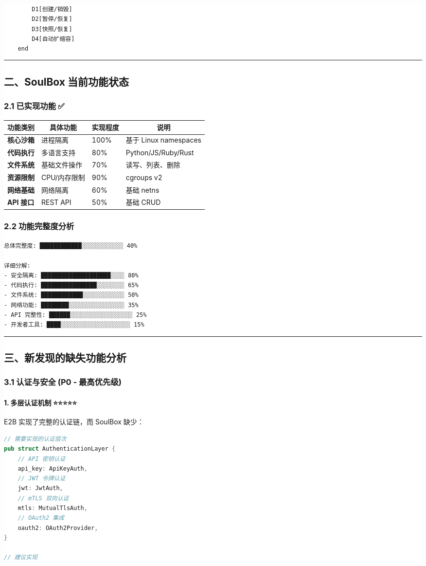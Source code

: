 ```mermaid
        D1[创建/销毁]
        D2[暂停/恢复]
        D3[快照/恢复]
        D4[自动扩缩容]
    end
```

---

## 二、SoulBox 当前功能状态

### 2.1 已实现功能 ✅

| 功能类别 | 具体功能 | 实现程度 | 说明 |
|----------|----------|----------|------|
| **核心沙箱** | 进程隔离 | 100% | 基于 Linux namespaces |
| **代码执行** | 多语言支持 | 80% | Python/JS/Ruby/Rust |
| **文件系统** | 基础文件操作 | 70% | 读写、列表、删除 |
| **资源限制** | CPU/内存限制 | 90% | cgroups v2 |
| **网络基础** | 网络隔离 | 60% | 基础 netns |
| **API 接口** | REST API | 50% | 基础 CRUD |

### 2.2 功能完整度分析

```
总体完整度: ████████████░░░░░░░░░░░░ 40%

详细分解:
- 安全隔离: ████████████████████░░░░ 80%
- 代码执行: ████████████████░░░░░░░░ 65%
- 文件系统: ████████████░░░░░░░░░░░░ 50%
- 网络功能: ████████░░░░░░░░░░░░░░░░ 35%
- API 完整性: ██████░░░░░░░░░░░░░░░░░░ 25%
- 开发者工具: ████░░░░░░░░░░░░░░░░░░░░ 15%
```

---

## 三、新发现的缺失功能分析

### 3.1 认证与安全 (P0 - 最高优先级)

#### 1. **多层认证机制** ⭐⭐⭐⭐⭐

E2B 实现了完整的认证链，而 SoulBox 缺少：

```rust
// 需要实现的认证层次
pub struct AuthenticationLayer {
    // API 密钥认证
    api_key: ApiKeyAuth,
    // JWT 令牌认证
    jwt: JwtAuth,
    // mTLS 双向认证
    mtls: MutualTlsAuth,
    // OAuth2 集成
    oauth2: OAuth2Provider,
}

// 建议实现
```